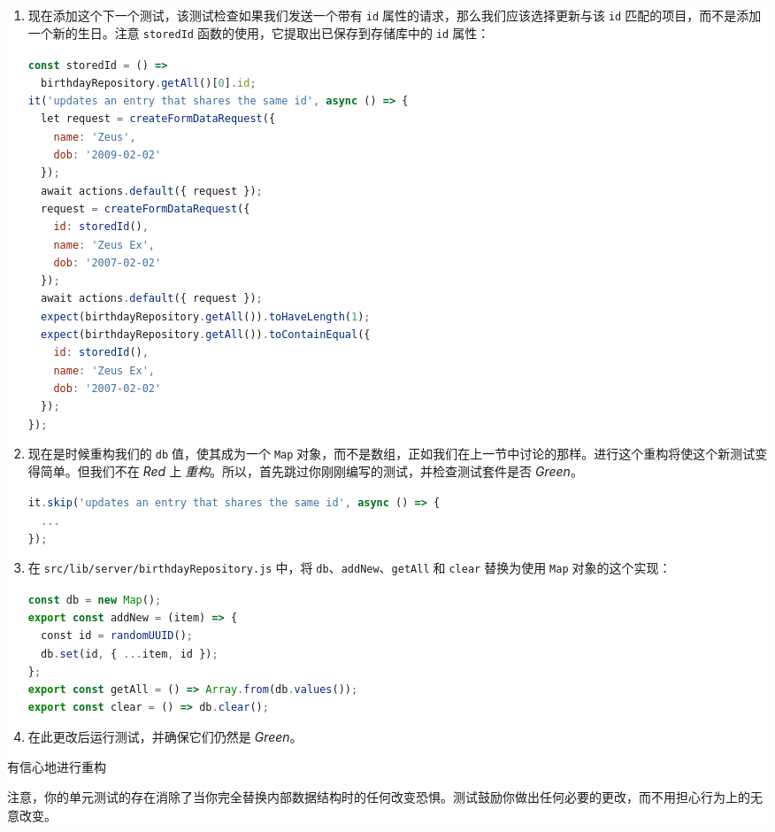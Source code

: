 1.  现在添加这个下一个测试，该测试检查如果我们发送一个带有 `id` 属性的请求，那么我们应该选择更新与该 `id` 匹配的项目，而不是添加一个新的生日。注意 `storedId` 函数的使用，它提取出已保存到存储库中的 `id` 属性：

    ```js
    const storedId = () =>
      birthdayRepository.getAll()[0].id;
    it('updates an entry that shares the same id', async () => {
      let request = createFormDataRequest({
        name: 'Zeus',
        dob: '2009-02-02'
      });
      await actions.default({ request });
      request = createFormDataRequest({
        id: storedId(),
        name: 'Zeus Ex',
        dob: '2007-02-02'
      });
      await actions.default({ request });
      expect(birthdayRepository.getAll()).toHaveLength(1);
      expect(birthdayRepository.getAll()).toContainEqual({
        id: storedId(),
        name: 'Zeus Ex',
        dob: '2007-02-02'
      });
    });
    ```

1.  现在是时候重构我们的 `db` 值，使其成为一个 `Map` 对象，而不是数组，正如我们在上一节中讨论的那样。进行这个重构将使这个新测试变得简单。但我们不在 *Red* 上 *重构*。所以，首先跳过你刚刚编写的测试，并检查测试套件是否 *Green*。

    ```js
    it.skip('updates an entry that shares the same id', async () => {
      ...
    });
    ```

1.  在 `src/lib/server/birthdayRepository.js` 中，将 `db`、`addNew`、`getAll` 和 `clear` 替换为使用 `Map` 对象的这个实现：

    ```js
    const db = new Map();
    export const addNew = (item) => {
      const id = randomUUID();
      db.set(id, { ...item, id });
    };
    export const getAll = () => Array.from(db.values());
    export const clear = () => db.clear();
    ```

1.  在此更改后运行测试，并确保它们仍然是 *Green*。

有信心地进行重构

注意，你的单元测试的存在消除了当你完全替换内部数据结构时的任何改变恐惧。测试鼓励你做出任何必要的更改，而不用担心行为上的无意改变。
